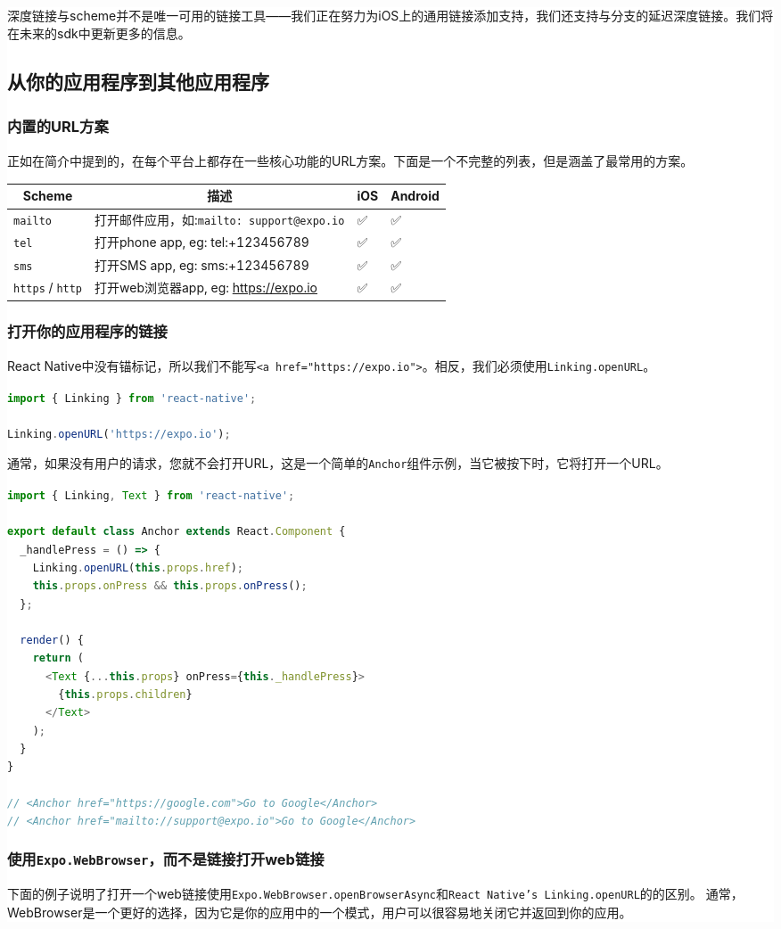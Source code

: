 深度链接与scheme并不是唯一可用的链接工具——我们正在努力为iOS上的通用链接添加支持，我们还支持与分支的延迟深度链接。我们将在未来的sdk中更新更多的信息。

## 从你的应用程序到其他应用程序

### 内置的URL方案

正如在简介中提到的，在每个平台上都存在一些核心功能的URL方案。下面是一个不完整的列表，但是涵盖了最常用的方案。

Scheme | 描述 | iOS | Android
--|--|--|--
`mailto` | 打开邮件应用，如:`mailto: support@expo.io` | ✅ | ✅
`tel`	| 打开phone app, eg: tel:+123456789	| ✅	| ✅
`sms`	| 打开SMS app, eg: sms:+123456789	| ✅	| ✅
`https` / `http`	| 打开web浏览器app, eg: https://expo.io	| ✅	| ✅

### 打开你的应用程序的链接

React Native中没有锚标记，所以我们不能写`<a href="https://expo.io">`。相反，我们必须使用`Linking.openURL`。

```js
import { Linking } from 'react-native';

Linking.openURL('https://expo.io');
```

通常，如果没有用户的请求，您就不会打开URL，这是一个简单的`Anchor`组件示例，当它被按下时，它将打开一个URL。

```js
import { Linking, Text } from 'react-native';

export default class Anchor extends React.Component {
  _handlePress = () => {
    Linking.openURL(this.props.href);
    this.props.onPress && this.props.onPress();
  };

  render() {
    return (
      <Text {...this.props} onPress={this._handlePress}>
        {this.props.children}
      </Text>
    );
  }
}

// <Anchor href="https://google.com">Go to Google</Anchor>
// <Anchor href="mailto://support@expo.io">Go to Google</Anchor>
```

### 使用`Expo.WebBrowser`，而不是链接打开web链接

下面的例子说明了打开一个web链接使用`Expo.WebBrowser.openBrowserAsync`和`React Native’s Linking.openURL`的的区别。
通常，WebBrowser是一个更好的选择，因为它是你的应用中的一个模式，用户可以很容易地关闭它并返回到你的应用。
